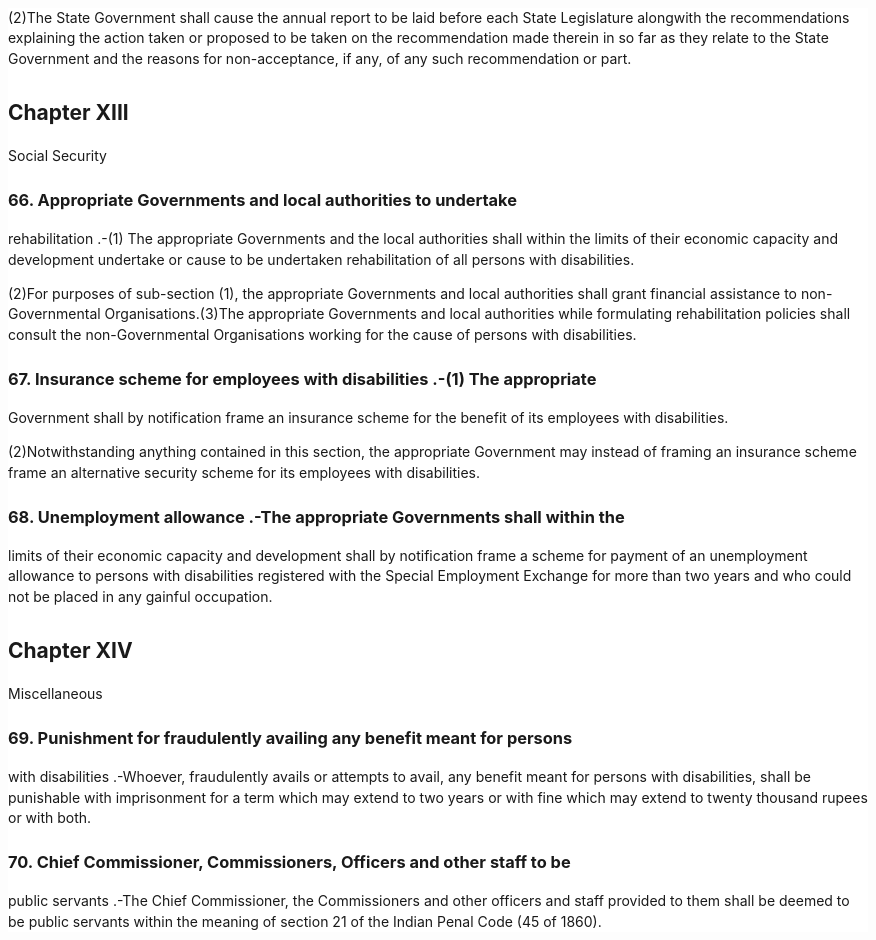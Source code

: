 (2)The State Government shall cause the annual report to be laid before each
State Legislature alongwith the recommendations explaining the action taken or
proposed to be taken on the recommendation made therein in so far as they
relate to the State Government and the reasons for non-acceptance, if any, of
any such recommendation or part.

## Chapter XIII  
Social Security

### 66. Appropriate Governments and local authorities to undertake
rehabilitation .-(1) The appropriate Governments and the local authorities
shall within the limits of their economic capacity and development undertake
or cause to be undertaken rehabilitation of all persons with disabilities.

(2)For purposes of sub-section (1), the appropriate Governments and local
authorities shall grant financial assistance to non-Governmental
Organisations.(3)The appropriate Governments and local authorities while
formulating rehabilitation policies shall consult the non-Governmental
Organisations working for the cause of persons with disabilities.

### 67. Insurance scheme for employees with disabilities .-(1) The appropriate
Government shall by notification frame an insurance scheme for the benefit of
its employees with disabilities.

(2)Notwithstanding anything contained in this section, the appropriate
Government may instead of framing an insurance scheme frame an alternative
security scheme for its employees with disabilities.

### 68. Unemployment allowance .-The appropriate Governments shall within the
limits of their economic capacity and development shall by notification frame
a scheme for payment of an unemployment allowance to persons with disabilities
registered with the Special Employment Exchange for more than two years and
who could not be placed in any gainful occupation.

## Chapter XIV  
Miscellaneous

### 69. Punishment for fraudulently availing any benefit meant for persons
with disabilities .-Whoever, fraudulently avails or attempts to avail, any
benefit meant for persons with disabilities, shall be punishable with
imprisonment for a term which may extend to two years or with fine which may
extend to twenty thousand rupees or with both.

### 70. Chief Commissioner, Commissioners, Officers and other staff to be
public servants .-The Chief Commissioner, the Commissioners and other officers
and staff provided to them shall be deemed to be public servants within the
meaning of section 21 of the Indian Penal Code (45 of 1860).
